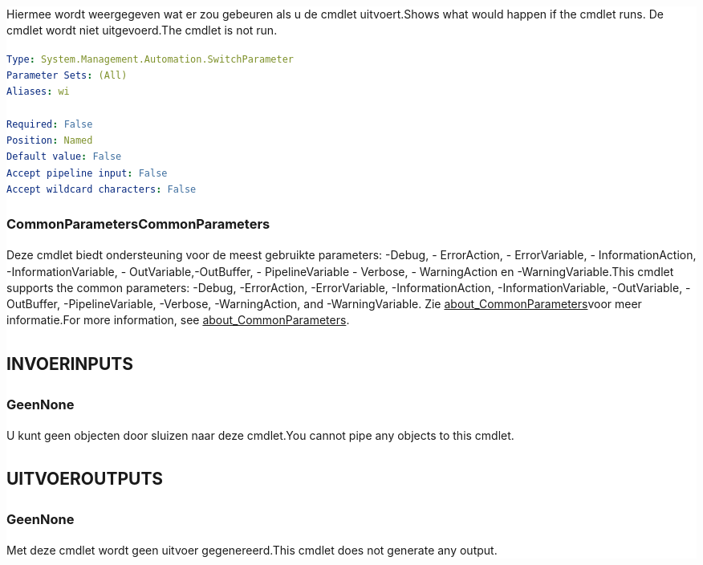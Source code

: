 <span data-ttu-id="1a207-191">Hiermee wordt weergegeven wat er zou gebeuren als u de cmdlet uitvoert.</span><span class="sxs-lookup"><span data-stu-id="1a207-191">Shows what would happen if the cmdlet runs.</span></span> <span data-ttu-id="1a207-192">De cmdlet wordt niet uitgevoerd.</span><span class="sxs-lookup"><span data-stu-id="1a207-192">The cmdlet is not run.</span></span>

```yaml
Type: System.Management.Automation.SwitchParameter
Parameter Sets: (All)
Aliases: wi

Required: False
Position: Named
Default value: False
Accept pipeline input: False
Accept wildcard characters: False
```

### <span data-ttu-id="1a207-193">CommonParameters</span><span class="sxs-lookup"><span data-stu-id="1a207-193">CommonParameters</span></span>

<span data-ttu-id="1a207-194">Deze cmdlet biedt ondersteuning voor de meest gebruikte parameters: -Debug, - ErrorAction, - ErrorVariable, - InformationAction, -InformationVariable, - OutVariable,-OutBuffer, - PipelineVariable - Verbose, - WarningAction en -WarningVariable.</span><span class="sxs-lookup"><span data-stu-id="1a207-194">This cmdlet supports the common parameters: -Debug, -ErrorAction, -ErrorVariable, -InformationAction, -InformationVariable, -OutVariable, -OutBuffer, -PipelineVariable, -Verbose, -WarningAction, and -WarningVariable.</span></span> <span data-ttu-id="1a207-195">Zie [about_CommonParameters](https://go.microsoft.com/fwlink/?LinkID=113216)voor meer informatie.</span><span class="sxs-lookup"><span data-stu-id="1a207-195">For more information, see [about_CommonParameters](https://go.microsoft.com/fwlink/?LinkID=113216).</span></span>

## <span data-ttu-id="1a207-196">INVOER</span><span class="sxs-lookup"><span data-stu-id="1a207-196">INPUTS</span></span>

### <span data-ttu-id="1a207-197">Geen</span><span class="sxs-lookup"><span data-stu-id="1a207-197">None</span></span>

<span data-ttu-id="1a207-198">U kunt geen objecten door sluizen naar deze cmdlet.</span><span class="sxs-lookup"><span data-stu-id="1a207-198">You cannot pipe any objects to this cmdlet.</span></span>

## <span data-ttu-id="1a207-199">UITVOER</span><span class="sxs-lookup"><span data-stu-id="1a207-199">OUTPUTS</span></span>

### <span data-ttu-id="1a207-200">Geen</span><span class="sxs-lookup"><span data-stu-id="1a207-200">None</span></span>

<span data-ttu-id="1a207-201">Met deze cmdlet wordt geen uitvoer gegenereerd.</span><span class="sxs-lookup"><span data-stu-id="1a207-201">This cmdlet does not generate any output.</span></span>
